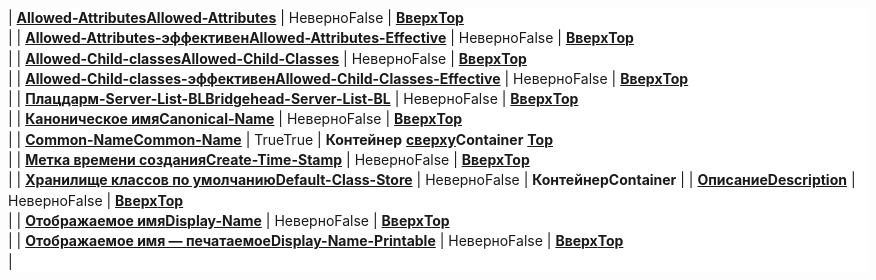 | [<span data-ttu-id="25e9d-163">**Allowed-Attributes**</span><span class="sxs-lookup"><span data-stu-id="25e9d-163">**Allowed-Attributes**</span></span>](a-allowedattributes.md)                         | <span data-ttu-id="25e9d-164">Неверно</span><span class="sxs-lookup"><span data-stu-id="25e9d-164">False</span></span>     | [<span data-ttu-id="25e9d-165">**Вверх**</span><span class="sxs-lookup"><span data-stu-id="25e9d-165">**Top**</span></span>](c-top.md)<br/>               |
| [<span data-ttu-id="25e9d-166">**Allowed-Attributes-эффективен**</span><span class="sxs-lookup"><span data-stu-id="25e9d-166">**Allowed-Attributes-Effective**</span></span>](a-allowedattributeseffective.md)      | <span data-ttu-id="25e9d-167">Неверно</span><span class="sxs-lookup"><span data-stu-id="25e9d-167">False</span></span>     | [<span data-ttu-id="25e9d-168">**Вверх**</span><span class="sxs-lookup"><span data-stu-id="25e9d-168">**Top**</span></span>](c-top.md)<br/>               |
| [<span data-ttu-id="25e9d-169">**Allowed-Child-classes**</span><span class="sxs-lookup"><span data-stu-id="25e9d-169">**Allowed-Child-Classes**</span></span>](a-allowedchildclasses.md)                    | <span data-ttu-id="25e9d-170">Неверно</span><span class="sxs-lookup"><span data-stu-id="25e9d-170">False</span></span>     | [<span data-ttu-id="25e9d-171">**Вверх**</span><span class="sxs-lookup"><span data-stu-id="25e9d-171">**Top**</span></span>](c-top.md)<br/>               |
| [<span data-ttu-id="25e9d-172">**Allowed-Child-classes-эффективен**</span><span class="sxs-lookup"><span data-stu-id="25e9d-172">**Allowed-Child-Classes-Effective**</span></span>](a-allowedchildclasseseffective.md) | <span data-ttu-id="25e9d-173">Неверно</span><span class="sxs-lookup"><span data-stu-id="25e9d-173">False</span></span>     | [<span data-ttu-id="25e9d-174">**Вверх**</span><span class="sxs-lookup"><span data-stu-id="25e9d-174">**Top**</span></span>](c-top.md)<br/>               |
| [<span data-ttu-id="25e9d-175">**Плацдарм-Server-List-BL**</span><span class="sxs-lookup"><span data-stu-id="25e9d-175">**Bridgehead-Server-List-BL**</span></span>](a-bridgeheadserverlistbl.md)             | <span data-ttu-id="25e9d-176">Неверно</span><span class="sxs-lookup"><span data-stu-id="25e9d-176">False</span></span>     | [<span data-ttu-id="25e9d-177">**Вверх**</span><span class="sxs-lookup"><span data-stu-id="25e9d-177">**Top**</span></span>](c-top.md)<br/>               |
| [<span data-ttu-id="25e9d-178">**Каноническое имя**</span><span class="sxs-lookup"><span data-stu-id="25e9d-178">**Canonical-Name**</span></span>](a-canonicalname.md)                                 | <span data-ttu-id="25e9d-179">Неверно</span><span class="sxs-lookup"><span data-stu-id="25e9d-179">False</span></span>     | [<span data-ttu-id="25e9d-180">**Вверх**</span><span class="sxs-lookup"><span data-stu-id="25e9d-180">**Top**</span></span>](c-top.md)<br/>               |
| [<span data-ttu-id="25e9d-181">**Common-Name**</span><span class="sxs-lookup"><span data-stu-id="25e9d-181">**Common-Name**</span></span>](a-cn.md)                                               | <span data-ttu-id="25e9d-182">True</span><span class="sxs-lookup"><span data-stu-id="25e9d-182">True</span></span>      | <span data-ttu-id="25e9d-183">**Контейнер** [ **сверху**](c-top.md)</span><span class="sxs-lookup"><span data-stu-id="25e9d-183">**Container** [**Top**](c-top.md)</span></span><br/> |
| [<span data-ttu-id="25e9d-184">**Метка времени создания**</span><span class="sxs-lookup"><span data-stu-id="25e9d-184">**Create-Time-Stamp**</span></span>](a-createtimestamp.md)                            | <span data-ttu-id="25e9d-185">Неверно</span><span class="sxs-lookup"><span data-stu-id="25e9d-185">False</span></span>     | [<span data-ttu-id="25e9d-186">**Вверх**</span><span class="sxs-lookup"><span data-stu-id="25e9d-186">**Top**</span></span>](c-top.md)<br/>               |
| [<span data-ttu-id="25e9d-187">**Хранилище классов по умолчанию**</span><span class="sxs-lookup"><span data-stu-id="25e9d-187">**Default-Class-Store**</span></span>](a-defaultclassstore.md)                        | <span data-ttu-id="25e9d-188">Неверно</span><span class="sxs-lookup"><span data-stu-id="25e9d-188">False</span></span>     | <span data-ttu-id="25e9d-189">**Контейнер**</span><span class="sxs-lookup"><span data-stu-id="25e9d-189">**Container**</span></span>                                 |
| [<span data-ttu-id="25e9d-190">**Описание**</span><span class="sxs-lookup"><span data-stu-id="25e9d-190">**Description**</span></span>](a-description.md)                                      | <span data-ttu-id="25e9d-191">Неверно</span><span class="sxs-lookup"><span data-stu-id="25e9d-191">False</span></span>     | [<span data-ttu-id="25e9d-192">**Вверх**</span><span class="sxs-lookup"><span data-stu-id="25e9d-192">**Top**</span></span>](c-top.md)<br/>               |
| [<span data-ttu-id="25e9d-193">**Отображаемое имя**</span><span class="sxs-lookup"><span data-stu-id="25e9d-193">**Display-Name**</span></span>](a-displayname.md)                                     | <span data-ttu-id="25e9d-194">Неверно</span><span class="sxs-lookup"><span data-stu-id="25e9d-194">False</span></span>     | [<span data-ttu-id="25e9d-195">**Вверх**</span><span class="sxs-lookup"><span data-stu-id="25e9d-195">**Top**</span></span>](c-top.md)<br/>               |
| [<span data-ttu-id="25e9d-196">**Отображаемое имя — печатаемое**</span><span class="sxs-lookup"><span data-stu-id="25e9d-196">**Display-Name-Printable**</span></span>](a-displaynameprintable.md)                  | <span data-ttu-id="25e9d-197">Неверно</span><span class="sxs-lookup"><span data-stu-id="25e9d-197">False</span></span>     | [<span data-ttu-id="25e9d-198">**Вверх**</span><span class="sxs-lookup"><span data-stu-id="25e9d-198">**Top**</span></span>](c-top.md)<br/>               |